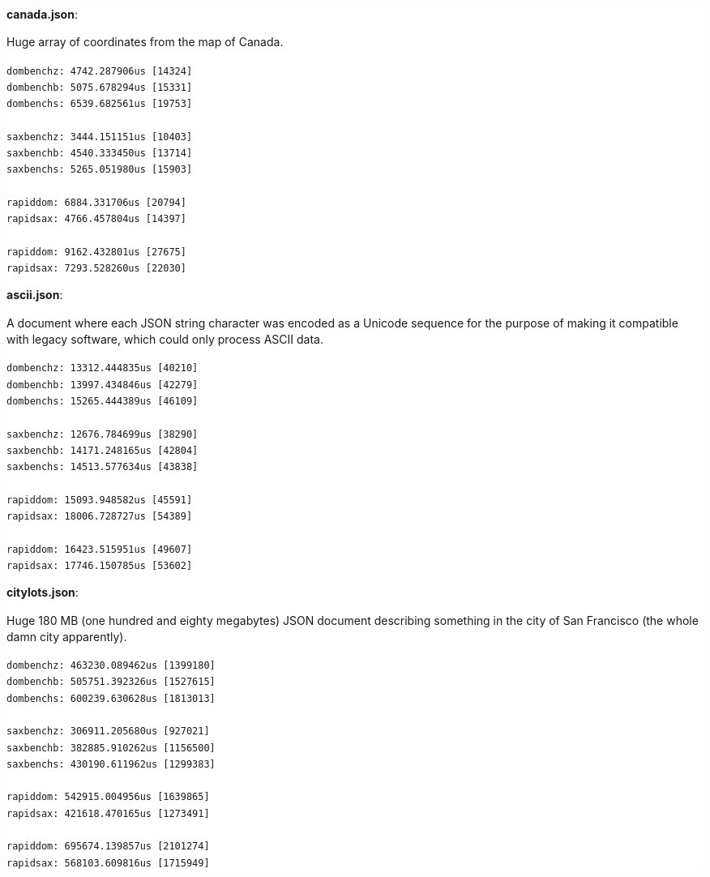 **canada.json**:

Huge array of coordinates from the map of Canada.

```
dombenchz: 4742.287906us [14324]
dombenchb: 5075.678294us [15331]
dombenchs: 6539.682561us [19753]

saxbenchz: 3444.151151us [10403]
saxbenchb: 4540.333450us [13714]
saxbenchs: 5265.051980us [15903]

rapiddom: 6884.331706us [20794]
rapidsax: 4766.457804us [14397]

rapiddom: 9162.432801us [27675]
rapidsax: 7293.528260us [22030]
```

**ascii.json**:

A document where each JSON string character was encoded
as a Unicode sequence for the purpose of making it compatible
with legacy software, which could only process ASCII data.

```
dombenchz: 13312.444835us [40210]
dombenchb: 13997.434846us [42279]
dombenchs: 15265.444389us [46109]

saxbenchz: 12676.784699us [38290]
saxbenchb: 14171.248165us [42804]
saxbenchs: 14513.577634us [43838]

rapiddom: 15093.948582us [45591]
rapidsax: 18006.728727us [54389]

rapiddom: 16423.515951us [49607]
rapidsax: 17746.150785us [53602]
```

**citylots.json**:

Huge 180 MB (one hundred and eighty megabytes) JSON document
describing something in the city of San Francisco
(the whole damn city apparently).

```
dombenchz: 463230.089462us [1399180]
dombenchb: 505751.392326us [1527615]
dombenchs: 600239.630628us [1813013]

saxbenchz: 306911.205680us [927021]
saxbenchb: 382885.910262us [1156500]
saxbenchs: 430190.611962us [1299383]

rapiddom: 542915.004956us [1639865]
rapidsax: 421618.470165us [1273491]

rapiddom: 695674.139857us [2101274]
rapidsax: 568103.609816us [1715949]
```
